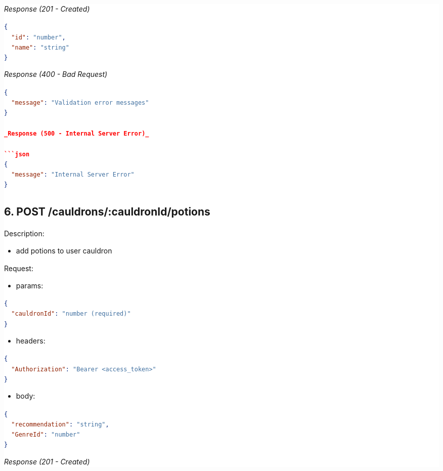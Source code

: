 _Response (201 - Created)_

```json
{
  "id": "number",
  "name": "string"
}
```

_Response (400 - Bad Request)_

````json
{
  "message": "Validation error messages"
}

_Response (500 - Internal Server Error)_

```json
{
  "message": "Internal Server Error"
}
````

## 6. POST /cauldrons/:cauldronId/potions

Description:

- add potions to user cauldron

Request:

- params:

```json
{
  "cauldronId": "number (required)"
}
```

- headers:

```json
{
  "Authorization": "Bearer <access_token>"
}
```

- body:

```json
{
  "recommendation": "string",
  "GenreId": "number"
}
```

_Response (201 - Created)_
